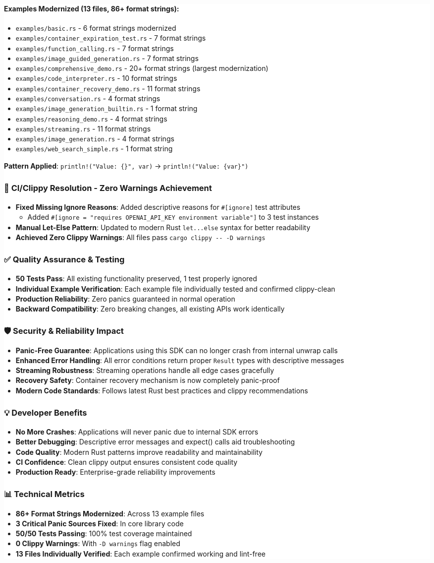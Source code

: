 #### **Examples Modernized** (13 files, 86+ format strings):
- `examples/basic.rs` - 6 format strings modernized
- `examples/container_expiration_test.rs` - 7 format strings  
- `examples/function_calling.rs` - 7 format strings
- `examples/image_guided_generation.rs` - 7 format strings
- `examples/comprehensive_demo.rs` - 20+ format strings (largest modernization)
- `examples/code_interpreter.rs` - 10 format strings
- `examples/container_recovery_demo.rs` - 11 format strings
- `examples/conversation.rs` - 4 format strings
- `examples/image_generation_builtin.rs` - 1 format string
- `examples/reasoning_demo.rs` - 4 format strings
- `examples/streaming.rs` - 11 format strings
- `examples/image_generation.rs` - 4 format strings
- `examples/web_search_simple.rs` - 1 format string

**Pattern Applied**: `println!("Value: {}", var)` → `println!("Value: {var}")`

### 🔧 **CI/Clippy Resolution** - Zero Warnings Achievement
- **Fixed Missing Ignore Reasons**: Added descriptive reasons for `#[ignore]` test attributes
  - Added `#[ignore = "requires OPENAI_API_KEY environment variable"]` to 3 test instances
- **Manual Let-Else Pattern**: Updated to modern Rust `let...else` syntax for better readability
- **Achieved Zero Clippy Warnings**: All files pass `cargo clippy -- -D warnings`

### ✅ **Quality Assurance & Testing**
- **50 Tests Pass**: All existing functionality preserved, 1 test properly ignored
- **Individual Example Verification**: Each example file individually tested and confirmed clippy-clean
- **Production Reliability**: Zero panics guaranteed in normal operation
- **Backward Compatibility**: Zero breaking changes, all existing APIs work identically

### 🛡️ **Security & Reliability Impact**
- **Panic-Free Guarantee**: Applications using this SDK can no longer crash from internal unwrap calls
- **Enhanced Error Handling**: All error conditions return proper `Result` types with descriptive messages
- **Streaming Robustness**: Streaming operations handle all edge cases gracefully
- **Recovery Safety**: Container recovery mechanism is now completely panic-proof
- **Modern Code Standards**: Follows latest Rust best practices and clippy recommendations

### 💡 **Developer Benefits**
- **No More Crashes**: Applications will never panic due to internal SDK errors
- **Better Debugging**: Descriptive error messages and expect() calls aid troubleshooting
- **Code Quality**: Modern Rust patterns improve readability and maintainability
- **CI Confidence**: Clean clippy output ensures consistent code quality
- **Production Ready**: Enterprise-grade reliability improvements

### 📊 **Technical Metrics**
- **86+ Format Strings Modernized**: Across 13 example files
- **3 Critical Panic Sources Fixed**: In core library code
- **50/50 Tests Passing**: 100% test coverage maintained
- **0 Clippy Warnings**: With `-D warnings` flag enabled
- **13 Files Individually Verified**: Each example confirmed working and lint-free
